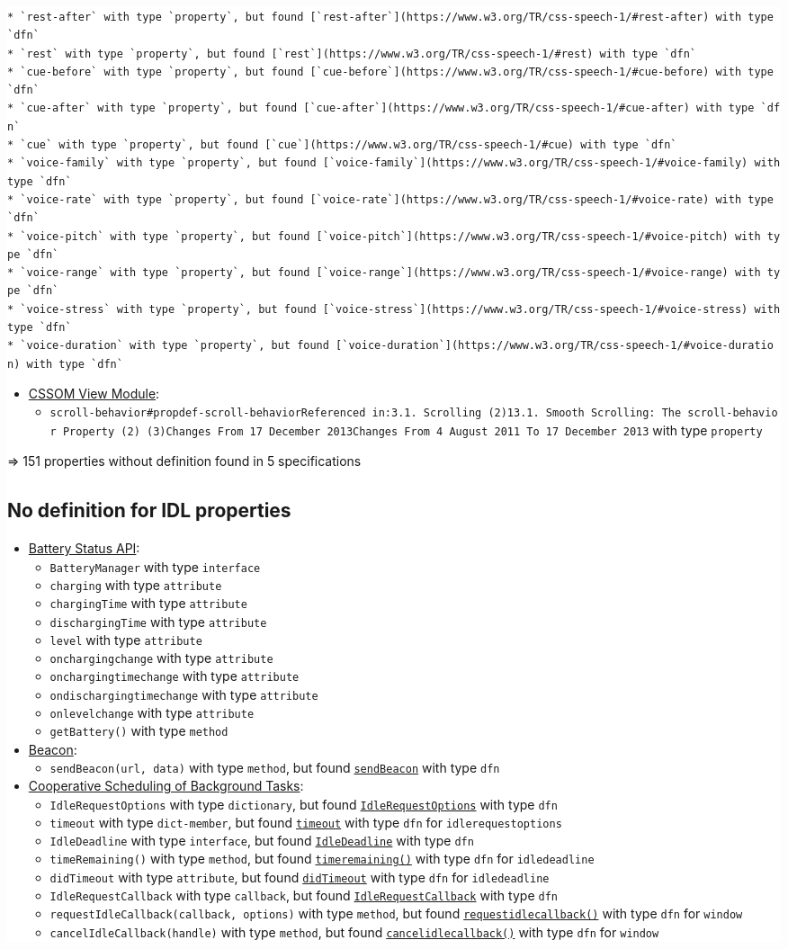     * `rest-after` with type `property`, but found [`rest-after`](https://www.w3.org/TR/css-speech-1/#rest-after) with type `dfn`
    * `rest` with type `property`, but found [`rest`](https://www.w3.org/TR/css-speech-1/#rest) with type `dfn`
    * `cue-before` with type `property`, but found [`cue-before`](https://www.w3.org/TR/css-speech-1/#cue-before) with type `dfn`
    * `cue-after` with type `property`, but found [`cue-after`](https://www.w3.org/TR/css-speech-1/#cue-after) with type `dfn`
    * `cue` with type `property`, but found [`cue`](https://www.w3.org/TR/css-speech-1/#cue) with type `dfn`
    * `voice-family` with type `property`, but found [`voice-family`](https://www.w3.org/TR/css-speech-1/#voice-family) with type `dfn`
    * `voice-rate` with type `property`, but found [`voice-rate`](https://www.w3.org/TR/css-speech-1/#voice-rate) with type `dfn`
    * `voice-pitch` with type `property`, but found [`voice-pitch`](https://www.w3.org/TR/css-speech-1/#voice-pitch) with type `dfn`
    * `voice-range` with type `property`, but found [`voice-range`](https://www.w3.org/TR/css-speech-1/#voice-range) with type `dfn`
    * `voice-stress` with type `property`, but found [`voice-stress`](https://www.w3.org/TR/css-speech-1/#voice-stress) with type `dfn`
    * `voice-duration` with type `property`, but found [`voice-duration`](https://www.w3.org/TR/css-speech-1/#voice-duration) with type `dfn`
- [CSSOM View Module](https://www.w3.org/TR/cssom-view-1/):
    * `scroll-behavior#propdef-scroll-behaviorReferenced in:3.1. Scrolling (2)13.1. Smooth Scrolling: The scroll-behavior Property (2) (3)Changes From 17 December 2013Changes From 4 August 2011 To 17 December 2013` with type `property`

=> 151 properties without definition found in 5 specifications


## No definition for IDL properties

- [Battery Status API](https://www.w3.org/TR/battery-status/):
    * `BatteryManager` with type `interface`
    * `charging` with type `attribute`
    * `chargingTime` with type `attribute`
    * `dischargingTime` with type `attribute`
    * `level` with type `attribute`
    * `onchargingchange` with type `attribute`
    * `onchargingtimechange` with type `attribute`
    * `ondischargingtimechange` with type `attribute`
    * `onlevelchange` with type `attribute`
    * `getBattery()` with type `method`
- [Beacon](https://www.w3.org/TR/beacon/):
    * `sendBeacon(url, data)` with type `method`, but found [`sendBeacon`](https://www.w3.org/TR/beacon/#dom-navigator-sendbeacon) with type `dfn`
- [Cooperative Scheduling of Background Tasks](https://www.w3.org/TR/requestidlecallback/):
    * `IdleRequestOptions` with type `dictionary`, but found [`IdleRequestOptions`](https://www.w3.org/TR/requestidlecallback/#dom-idlerequestoptions) with type `dfn`
    * `timeout` with type `dict-member`, but found [`timeout`](https://www.w3.org/TR/requestidlecallback/#dom-idlerequestoptions-timeout) with type `dfn` for `idlerequestoptions`
    * `IdleDeadline` with type `interface`, but found [`IdleDeadline`](https://www.w3.org/TR/requestidlecallback/#dom-idledeadline) with type `dfn`
    * `timeRemaining()` with type `method`, but found [`timeremaining()`](https://www.w3.org/TR/requestidlecallback/#dom-idledeadline-timeremaining) with type `dfn` for `idledeadline`
    * `didTimeout` with type `attribute`, but found [`didTimeout`](https://www.w3.org/TR/requestidlecallback/#dom-idledeadline-didtimeout) with type `dfn` for `idledeadline`
    * `IdleRequestCallback` with type `callback`, but found [`IdleRequestCallback`](https://www.w3.org/TR/requestidlecallback/#dom-idlerequestcallback) with type `dfn`
    * `requestIdleCallback(callback, options)` with type `method`, but found [`requestidlecallback()`](https://www.w3.org/TR/requestidlecallback/#dom-window-requestidlecallback) with type `dfn` for `window`
    * `cancelIdleCallback(handle)` with type `method`, but found [`cancelidlecallback()`](https://www.w3.org/TR/requestidlecallback/#dom-window-cancelidlecallback) with type `dfn` for `window`
